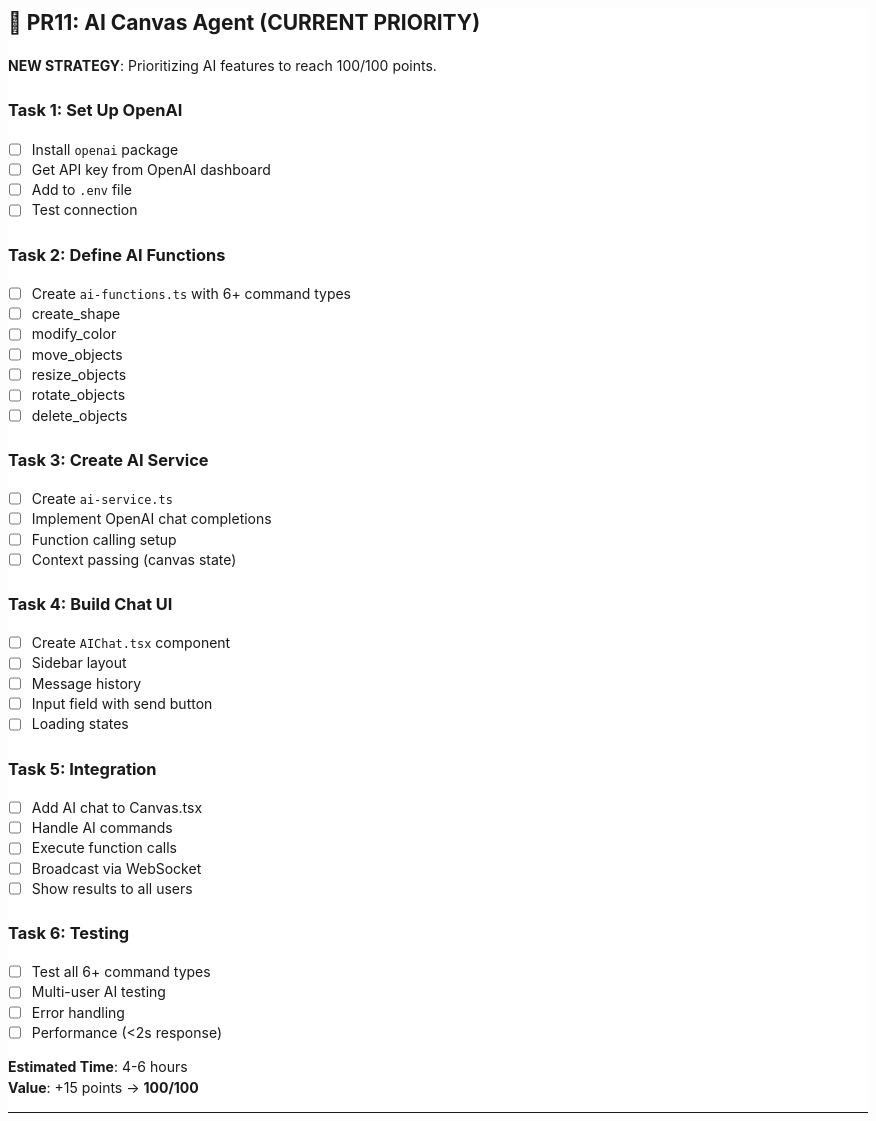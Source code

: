 
## 🚀 PR11: AI Canvas Agent (CURRENT PRIORITY)

**NEW STRATEGY**: Prioritizing AI features to reach 100/100 points.

### Task 1: Set Up OpenAI
- [ ] Install `openai` package
- [ ] Get API key from OpenAI dashboard
- [ ] Add to `.env` file
- [ ] Test connection

### Task 2: Define AI Functions
- [ ] Create `ai-functions.ts` with 6+ command types
- [ ] create_shape
- [ ] modify_color
- [ ] move_objects
- [ ] resize_objects
- [ ] rotate_objects
- [ ] delete_objects

### Task 3: Create AI Service
- [ ] Create `ai-service.ts`
- [ ] Implement OpenAI chat completions
- [ ] Function calling setup
- [ ] Context passing (canvas state)

### Task 4: Build Chat UI
- [ ] Create `AIChat.tsx` component
- [ ] Sidebar layout
- [ ] Message history
- [ ] Input field with send button
- [ ] Loading states

### Task 5: Integration
- [ ] Add AI chat to Canvas.tsx
- [ ] Handle AI commands
- [ ] Execute function calls
- [ ] Broadcast via WebSocket
- [ ] Show results to all users

### Task 6: Testing
- [ ] Test all 6+ command types
- [ ] Multi-user AI testing
- [ ] Error handling
- [ ] Performance (<2s response)

**Estimated Time**: 4-6 hours  
**Value**: +15 points → **100/100**

---

